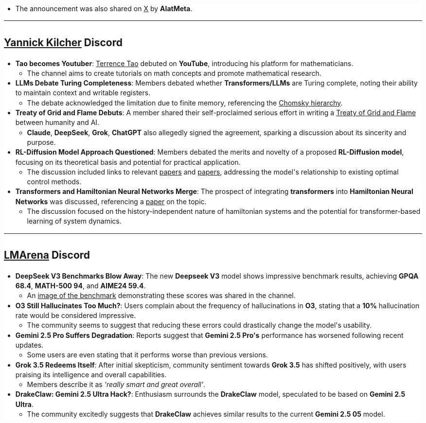    - The announcement was also shared on [X](https://x.com/AIatMeta/status/1921966366707613924) by **AIatMeta**.



---



## [Yannick Kilcher](https://discord.com/channels/714501525455634453) Discord

- **Tao becomes Youtuber**: [Terrence Tao](https://www.youtube.com/watch?v=cyyR7j2ChCI?si=MlprB_LJuHv67Xf7) debuted on **YouTube**, introducing his platform for mathematicians.
   - The channel aims to create tutorials on math concepts and promote mathematical research.
- **LLMs Debate Turing Completeness**: Members debated whether **Transformers/LLMs** are Turing complete, noting their ability to maintain context and writable registers.
   - The debate acknowledged the limitation due to finite memory, referencing the [Chomsky hierarchy](https://en.wikipedia.org/wiki/Chomsky_hierarchy).
- **Treaty of Grid and Flame Debuts**: A member shared their self-proclaimed serious effort in writing a [Treaty of Grid and Flame](https://github.com/AlbertMarashi/scrolls/blob/main/treaty-of-grid-and-flame.md) between humanity and AI.
   - **Claude**, **DeepSeek**, **Grok**, **ChatGPT** also allegedly signed the agreement, sparking a discussion about its sincerity and purpose.
- **RL-Diffusion Model Approach Questioned**: Members debated the merits and novelty of a proposed **RL-Diffusion model**, focusing on its theoretical basis and potential for practical application.
   - The discussion included links to relevant [papers](https://arxiv.org/abs/2501.09732) and [papers](https://arxiv.org/abs/2501.06848v3), addressing the model's relationship to existing optimal control methods.
- **Transformers and Hamiltonian Neural Networks Merge**: The prospect of integrating **transformers** into **Hamiltonian Neural Networks** was discussed, referencing a [paper](https://ieeexplore.ieee.org/document/10316909) on the topic.
   - The discussion focused on the history-independent nature of hamiltonian systems and the potential for transformer-based learning of system dynamics.



---



## [LMArena](https://discord.com/channels/1340554757349179412) Discord

- **DeepSeek V3 Benchmarks Blow Away**: The new **Deepseek V3** model shows impressive benchmark results, achieving **GPQA 68.4**, **MATH-500 94**, and **AIME24 59.4**.
   - An [image of the benchmark](https://cdn.discordapp.com/attachments/1340554757827461211/1371862547652804758/image.png?ex=6824ae0f&is=68235c8f&hm=44acd9a820c1589ab8ea1faa1f180224667d65f60eaa3f75c547d12cfdde1c6a&) demonstrating these scores was shared in the channel.
- **O3 Still Hallucinates Too Much?**: Users complain about the frequency of hallucinations in **O3**, stating that a **10%** hallucination rate would be considered impressive.
   - The community seems to suggest that reducing these errors could drastically change the model's usability.
- **Gemini 2.5 Pro Suffers Degradation**: Reports suggest that **Gemini 2.5 Pro's** performance has worsened following recent updates.
   - Some users are even stating that it performs worse than previous versions.
- **Grok 3.5 Redeems Itself**: After initial skepticism, community sentiment towards **Grok 3.5** has shifted positively, with users praising its intelligence and overall capabilities.
   - Members describe it as *'really smart and great overall'*.
- **DrakeClaw: Gemini 2.5 Ultra Hack?**: Enthusiasm surrounds the **DrakeClaw** model, speculated to be based on **Gemini 2.5 Ultra**.
   - The community excitedly suggests that **DrakeClaw** achieves similar results to the current **Gemini 2.5 05** model.
